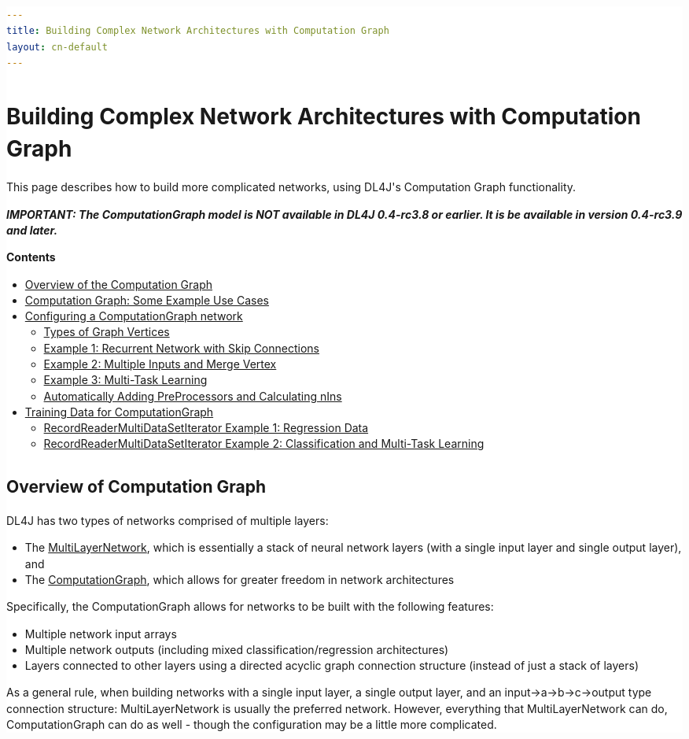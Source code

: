 ```yaml
---
title: Building Complex Network Architectures with Computation Graph
layout: cn-default
---
```


# Building Complex Network Architectures with Computation Graph

This page describes how to build more complicated networks, using DL4J's Computation Graph functionality.

***IMPORTANT: The ComputationGraph model is NOT available in DL4J 0.4-rc3.8 or earlier. It is be available in version 0.4-rc3.9 and later.***


**Contents**

* [Overview of the Computation Graph](#overview)
* [Computation Graph: Some Example Use Cases](#usecases)
* [Configuring a ComputationGraph network](#config)
  * [Types of Graph Vertices](#vertextypes)
  * [Example 1: Recurrent Network with Skip Connections](#rnnskip)
  * [Example 2: Multiple Inputs and Merge Vertex](#multiin)
  * [Example 3: Multi-Task Learning](#multitask)
  * [Automatically Adding PreProcessors and Calculating nIns](#preprocessors)
* [Training Data for ComputationGraph](#data)
  * [RecordReaderMultiDataSetIterator Example 1: Regression Data](#rrmdsi1)
  * [RecordReaderMultiDataSetIterator Example 2: Classification and Multi-Task Learning](#rrmdsi2)


## <a name="overview">Overview of Computation Graph</a>

DL4J has two types of networks comprised of multiple layers:

- The [MultiLayerNetwork](https://github.com/deeplearning4j/deeplearning4j/blob/master/deeplearning4j-nn/src/main/java/org/deeplearning4j/nn/multilayer/MultiLayerNetwork.java), which is essentially a stack of neural network layers (with a single input layer and single output layer), and
- The [ComputationGraph](https://github.com/deeplearning4j/deeplearning4j/blob/master/deeplearning4j-nn/src/main/java/org/deeplearning4j/nn/graph/ComputationGraph.java), which allows for greater freedom in network architectures


Specifically, the ComputationGraph allows for networks to be built with the following features:

- Multiple network input arrays
- Multiple network outputs (including mixed classification/regression architectures)
- Layers connected to other layers using a directed acyclic graph connection structure (instead of just a stack of layers)

As a general rule, when building networks with a single input layer, a single output layer, and an input->a->b->c->output type connection structure: MultiLayerNetwork is usually the preferred network. However, everything that MultiLayerNetwork can do, ComputationGraph can do as well - though the configuration may be a little more complicated.
